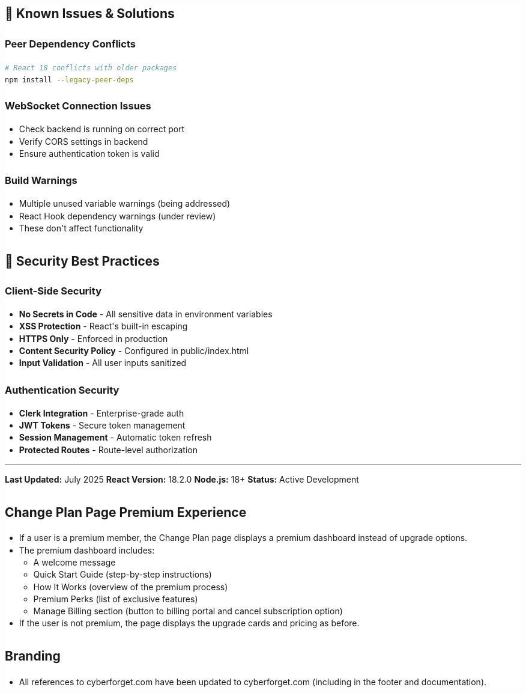 ## 🚨 Known Issues & Solutions

### Peer Dependency Conflicts
```bash
# React 18 conflicts with older packages
npm install --legacy-peer-deps
```

### WebSocket Connection Issues
- Check backend is running on correct port
- Verify CORS settings in backend
- Ensure authentication token is valid

### Build Warnings
- Multiple unused variable warnings (being addressed)
- React Hook dependency warnings (under review)
- These don't affect functionality

## 🔐 Security Best Practices

### Client-Side Security
- **No Secrets in Code** - All sensitive data in environment variables
- **XSS Protection** - React's built-in escaping
- **HTTPS Only** - Enforced in production
- **Content Security Policy** - Configured in public/index.html
- **Input Validation** - All user inputs sanitized

### Authentication Security
- **Clerk Integration** - Enterprise-grade auth
- **JWT Tokens** - Secure token management
- **Session Management** - Automatic token refresh
- **Protected Routes** - Route-level authorization

---

**Last Updated:** July 2025
**React Version:** 18.2.0
**Node.js:** 18+
**Status:** Active Development

## Change Plan Page Premium Experience

- If a user is a premium member, the Change Plan page displays a premium dashboard instead of upgrade options.
- The premium dashboard includes:
  - A welcome message
  - Quick Start Guide (step-by-step instructions)
  - How It Works (overview of the premium process)
  - Premium Perks (list of exclusive features)
  - Manage Billing section (button to billing portal and cancel subscription option)
- If the user is not premium, the page displays the upgrade cards and pricing as before.

## Branding

- All references to cyberforget.com have been updated to cyberforget.com (including in the footer and documentation).